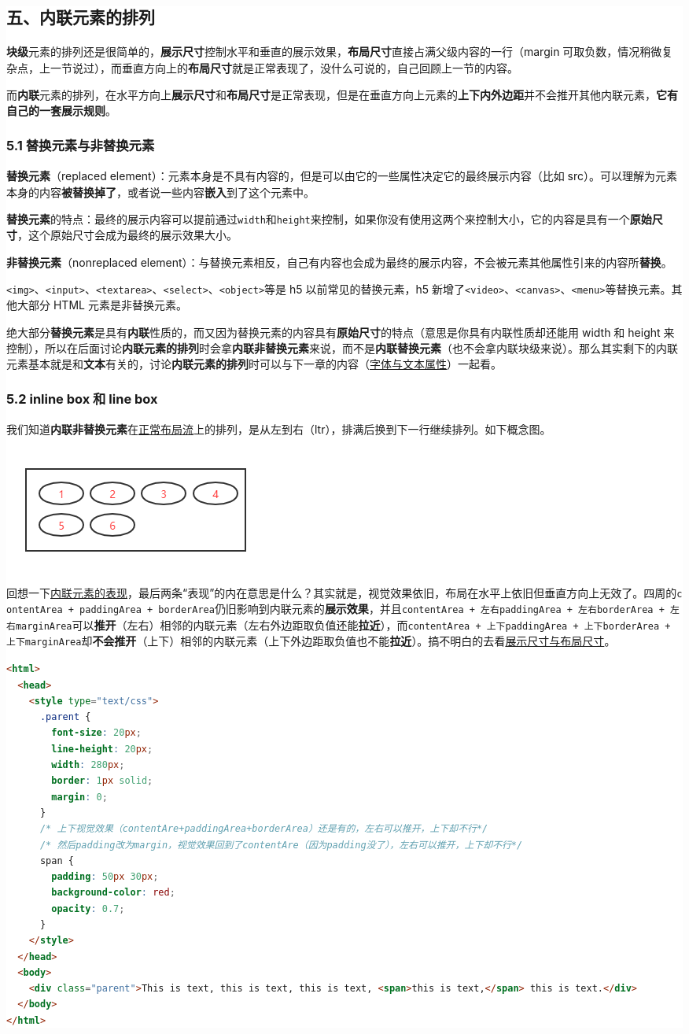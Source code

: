 ## 五、内联元素的排列

**块级**元素的排列还是很简单的，**展示尺寸**控制水平和垂直的展示效果，**布局尺寸**直接占满父级内容的一行（margin 可取负数，情况稍微复杂点，上一节说过），而垂直方向上的**布局尺寸**就是正常表现了，没什么可说的，自己回顾上一节的内容。

而**内联**元素的排列，在水平方向上**展示尺寸**和**布局尺寸**是正常表现，但是在垂直方向上元素的**上下内外边距**并不会推开其他内联元素，**它有自己的一套展示规则**。

### 5.1 替换元素与非替换元素

**替换元素**（replaced element）：元素本身是不具有内容的，但是可以由它的一些属性决定它的最终展示内容（比如 src）。可以理解为元素本身的内容**被替换掉了**，或者说一些内容**嵌入**到了这个元素中。

**替换元素**的特点：最终的展示内容可以提前通过`width`和`height`来控制，如果你没有使用这两个来控制大小，它的内容是具有一个**原始尺寸**，这个原始尺寸会成为最终的展示效果大小。

**非替换元素**（nonreplaced element）：与替换元素相反，自己有内容也会成为最终的展示内容，不会被元素其他属性引来的内容所**替换**。

`<img>`、`<input>`、`<textarea>`、`<select>`、`<object>`等是 h5 以前常见的替换元素，h5 新增了`<video>`、`<canvas>`、`<menu>`等替换元素。其他大部分 HTML 元素是非替换元素。

绝大部分**替换元素**是具有**内联**性质的，而又因为替换元素的内容具有**原始尺寸**的特点（意思是你具有内联性质却还能用 width 和 height 来控制），所以在后面讨论**内联元素的排列**时会拿**内联非替换元素**来说，而不是**内联替换元素**（也不会拿内联块级来说）。那么其实剩下的内联元素基本就是和**文本**有关的，讨论**内联元素的排列**时可以与下一章的内容（[字体与文本属性](./3.字体与文本属性.md)）一起看。

### 5.2 inline box 和 line box

我们知道**内联非替换元素**在[正常布局流](./5.定位与浮动.md#一、正常布局流)上的排列，是从左到右（ltr），排满后换到下一行继续排列。如下概念图。

![内联元素排列1](./img/2.盒模型/内联元素排列1.png)

回想一下[内联元素的表现](./2.盒模型.md#二、块级盒子和内联盒子)，最后两条“表现”的内在意思是什么？其实就是，视觉效果依旧，布局在水平上依旧但垂直方向上无效了。四周的`contentArea + paddingArea + borderArea`仍旧影响到内联元素的**展示效果**，并且`contentArea + 左右paddingArea + 左右borderArea + 左右marginArea`可以**推开**（左右）相邻的内联元素（左右外边距取负值还能**拉近**），而`contentArea + 上下paddingArea + 上下borderArea + 上下marginArea`却**不会推开**（上下）相邻的内联元素（上下外边距取负值也不能**拉近**）。搞不明白的去看[展示尺寸与布局尺寸](./2.盒模型.md#_4-1-展示尺寸与布局尺寸)。

```html
<html>
  <head>
    <style type="text/css">
      .parent {
        font-size: 20px;
        line-height: 20px;
        width: 280px;
        border: 1px solid;
        margin: 0;
      }
      /* 上下视觉效果（contentAre+paddingArea+borderArea）还是有的，左右可以推开，上下却不行*/
      /* 然后padding改为margin，视觉效果回到了contentAre（因为padding没了），左右可以推开，上下却不行*/
      span {
        padding: 50px 30px;
        background-color: red;
        opacity: 0.7;
      }
    </style>
  </head>
  <body>
    <div class="parent">This is text, this is text, this is text, <span>this is text,</span> this is text.</div>
  </body>
</html>
```